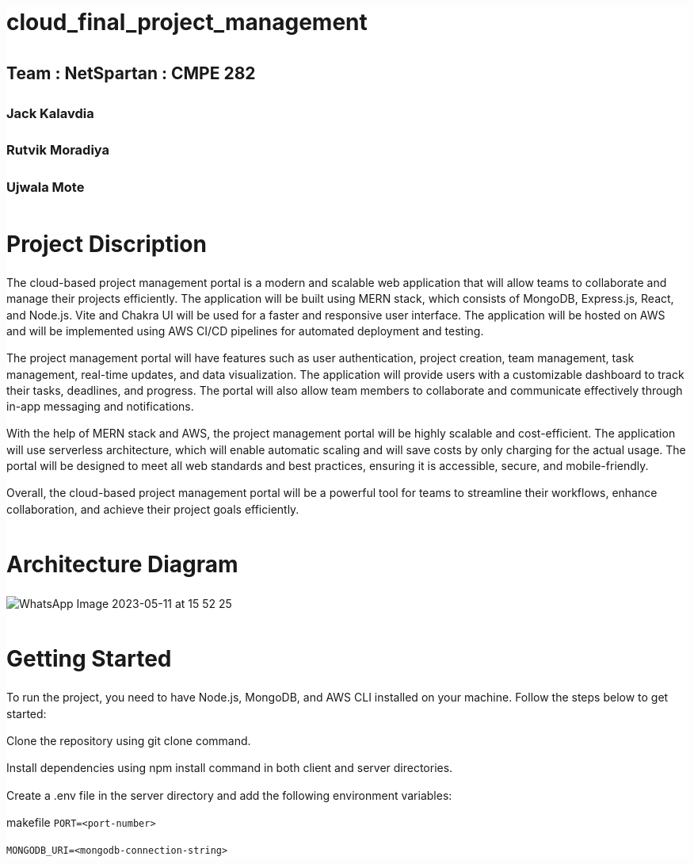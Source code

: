 # cloud_final_project_management
## Team : NetSpartan : CMPE 282
### Jack Kalavdia
### Rutvik Moradiya
### Ujwala Mote

# Project Discription 
The cloud-based project management portal is a modern and scalable web application that will allow teams to collaborate and manage their projects efficiently. The application will be built using MERN stack, which consists of MongoDB, Express.js, React, and Node.js. Vite and Chakra UI will be used for a faster and responsive user interface. The application will be hosted on AWS and will be implemented using AWS CI/CD pipelines for automated deployment and testing.

The project management portal will have features such as user authentication, project creation, team management, task management, real-time updates, and data visualization. The application will provide users with a customizable dashboard to track their tasks, deadlines, and progress. The portal will also allow team members to collaborate and communicate effectively through in-app messaging and notifications.

With the help of MERN stack and AWS, the project management portal will be highly scalable and cost-efficient. The application will use serverless architecture, which will enable automatic scaling and will save costs by only charging for the actual usage. The portal will be designed to meet all web standards and best practices, ensuring it is accessible, secure, and mobile-friendly.

Overall, the cloud-based project management portal will be a powerful tool for teams to streamline their workflows, enhance collaboration, and achieve their project goals efficiently.

# Architecture Diagram
![WhatsApp Image 2023-05-11 at 15 52 25](https://github.com/rutvik-moradiya/cloud_final_282/assets/97280691/9c904079-2c6a-4cb0-8434-ba61cf153694)


# Getting Started

To run the project, you need to have Node.js, MongoDB, and AWS CLI installed on your machine. Follow the steps below to get started:

Clone the repository using git clone <repo-url> command.
  
Install dependencies using npm install command in both client and server directories.
  
Create a .env file in the server directory and add the following environment variables:
  
makefile
`PORT=<port-number>`
  
`MONGODB_URI=<mongodb-connection-string>`
  
